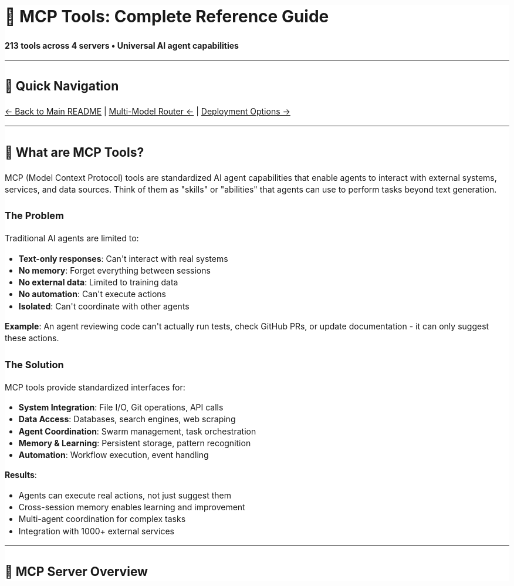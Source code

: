 # 🔧 MCP Tools: Complete Reference Guide

**213 tools across 4 servers • Universal AI agent capabilities**

---

## 📑 Quick Navigation

[← Back to Main README](https://github.com/ruvnet/agentic-flow/blob/main/README.md) | [Multi-Model Router ←](https://github.com/ruvnet/agentic-flow/blob/main/docs/guides/MULTI-MODEL-ROUTER.md) | [Deployment Options →](https://github.com/ruvnet/agentic-flow/blob/main/docs/guides/DEPLOYMENT.md)

---

## 🎯 What are MCP Tools?

MCP (Model Context Protocol) tools are standardized AI agent capabilities that enable agents to interact with external systems, services, and data sources. Think of them as "skills" or "abilities" that agents can use to perform tasks beyond text generation.

### The Problem

Traditional AI agents are limited to:
- **Text-only responses**: Can't interact with real systems
- **No memory**: Forget everything between sessions
- **No external data**: Limited to training data
- **No automation**: Can't execute actions
- **Isolated**: Can't coordinate with other agents

**Example**: An agent reviewing code can't actually run tests, check GitHub PRs, or update documentation - it can only suggest these actions.

### The Solution

MCP tools provide standardized interfaces for:
- **System Integration**: File I/O, Git operations, API calls
- **Data Access**: Databases, search engines, web scraping
- **Agent Coordination**: Swarm management, task orchestration
- **Memory & Learning**: Persistent storage, pattern recognition
- **Automation**: Workflow execution, event handling

**Results**:
- Agents can execute real actions, not just suggest them
- Cross-session memory enables learning and improvement
- Multi-agent coordination for complex tasks
- Integration with 1000+ external services

---

## 🚀 MCP Server Overview
